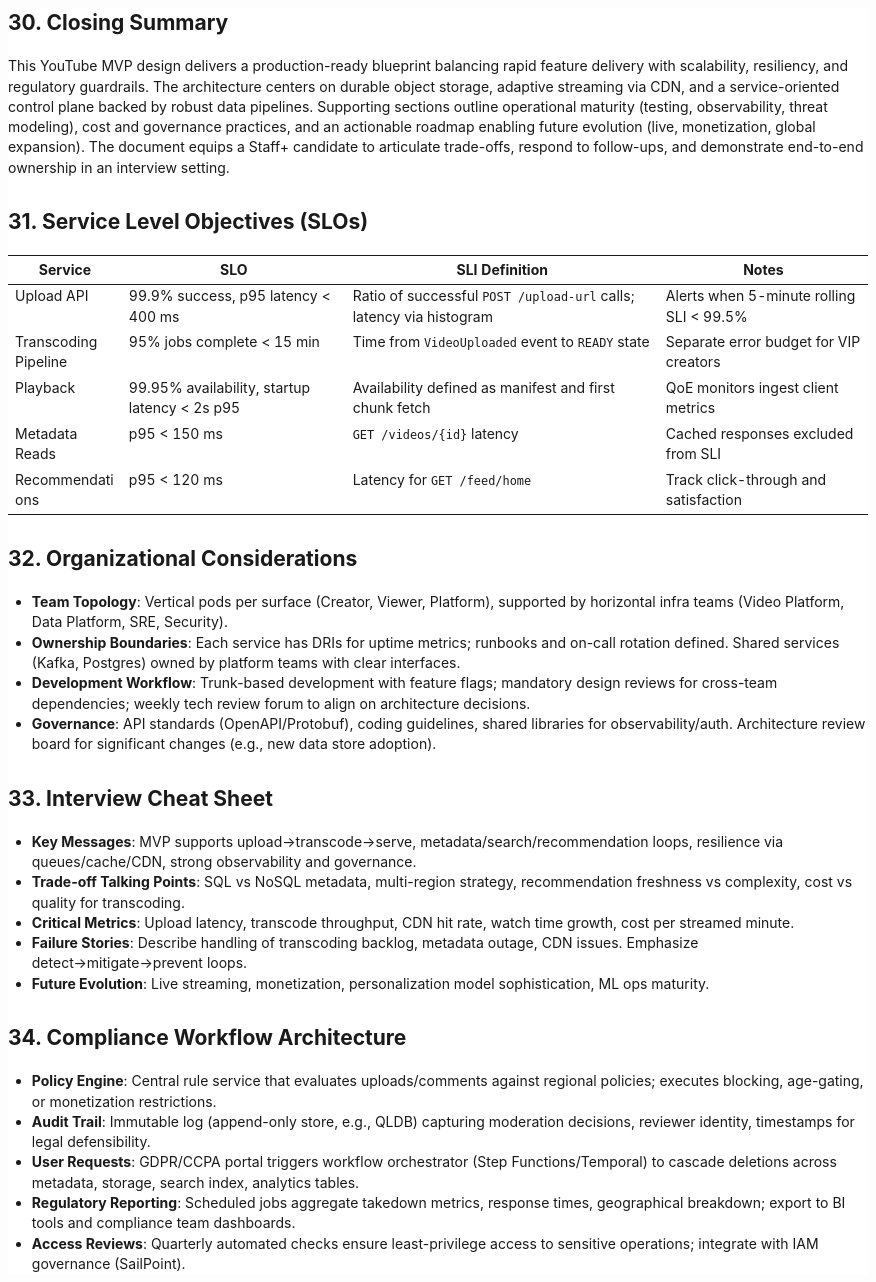 ## 30. Closing Summary
This YouTube MVP design delivers a production-ready blueprint balancing rapid feature delivery with scalability, resiliency, and regulatory guardrails. The architecture centers on durable object storage, adaptive streaming via CDN, and a service-oriented control plane backed by robust data pipelines. Supporting sections outline operational maturity (testing, observability, threat modeling), cost and governance practices, and an actionable roadmap enabling future evolution (live, monetization, global expansion). The document equips a Staff+ candidate to articulate trade-offs, respond to follow-ups, and demonstrate end-to-end ownership in an interview setting.

## 31. Service Level Objectives (SLOs)
| Service | SLO | SLI Definition | Notes |
|---------|-----|----------------|-------|
| Upload API | 99.9% success, p95 latency < 400 ms | Ratio of successful `POST /upload-url` calls; latency via histogram | Alerts when 5-minute rolling SLI < 99.5% |
| Transcoding Pipeline | 95% jobs complete < 15 min | Time from `VideoUploaded` event to `READY` state | Separate error budget for VIP creators |
| Playback | 99.95% availability, startup latency < 2s p95 | Availability defined as manifest and first chunk fetch | QoE monitors ingest client metrics |
| Metadata Reads | p95 < 150 ms | `GET /videos/{id}` latency | Cached responses excluded from SLI |
| Recommendations | p95 < 120 ms | Latency for `GET /feed/home` | Track click-through and satisfaction |

## 32. Organizational Considerations
- **Team Topology**: Vertical pods per surface (Creator, Viewer, Platform), supported by horizontal infra teams (Video Platform, Data Platform, SRE, Security).
- **Ownership Boundaries**: Each service has DRIs for uptime metrics; runbooks and on-call rotation defined. Shared services (Kafka, Postgres) owned by platform teams with clear interfaces.
- **Development Workflow**: Trunk-based development with feature flags; mandatory design reviews for cross-team dependencies; weekly tech review forum to align on architecture decisions.
- **Governance**: API standards (OpenAPI/Protobuf), coding guidelines, shared libraries for observability/auth. Architecture review board for significant changes (e.g., new data store adoption).

## 33. Interview Cheat Sheet
- **Key Messages**: MVP supports upload→transcode→serve, metadata/search/recommendation loops, resilience via queues/cache/CDN, strong observability and governance.
- **Trade-off Talking Points**: SQL vs NoSQL metadata, multi-region strategy, recommendation freshness vs complexity, cost vs quality for transcoding.
- **Critical Metrics**: Upload latency, transcode throughput, CDN hit rate, watch time growth, cost per streamed minute.
- **Failure Stories**: Describe handling of transcoding backlog, metadata outage, CDN issues. Emphasize detect→mitigate→prevent loops.
- **Future Evolution**: Live streaming, monetization, personalization model sophistication, ML ops maturity.

## 34. Compliance Workflow Architecture
- **Policy Engine**: Central rule service that evaluates uploads/comments against regional policies; executes blocking, age-gating, or monetization restrictions.
- **Audit Trail**: Immutable log (append-only store, e.g., QLDB) capturing moderation decisions, reviewer identity, timestamps for legal defensibility.
- **User Requests**: GDPR/CCPA portal triggers workflow orchestrator (Step Functions/Temporal) to cascade deletions across metadata, storage, search index, analytics tables.
- **Regulatory Reporting**: Scheduled jobs aggregate takedown metrics, response times, geographical breakdown; export to BI tools and compliance team dashboards.
- **Access Reviews**: Quarterly automated checks ensure least-privilege access to sensitive operations; integrate with IAM governance (SailPoint).
